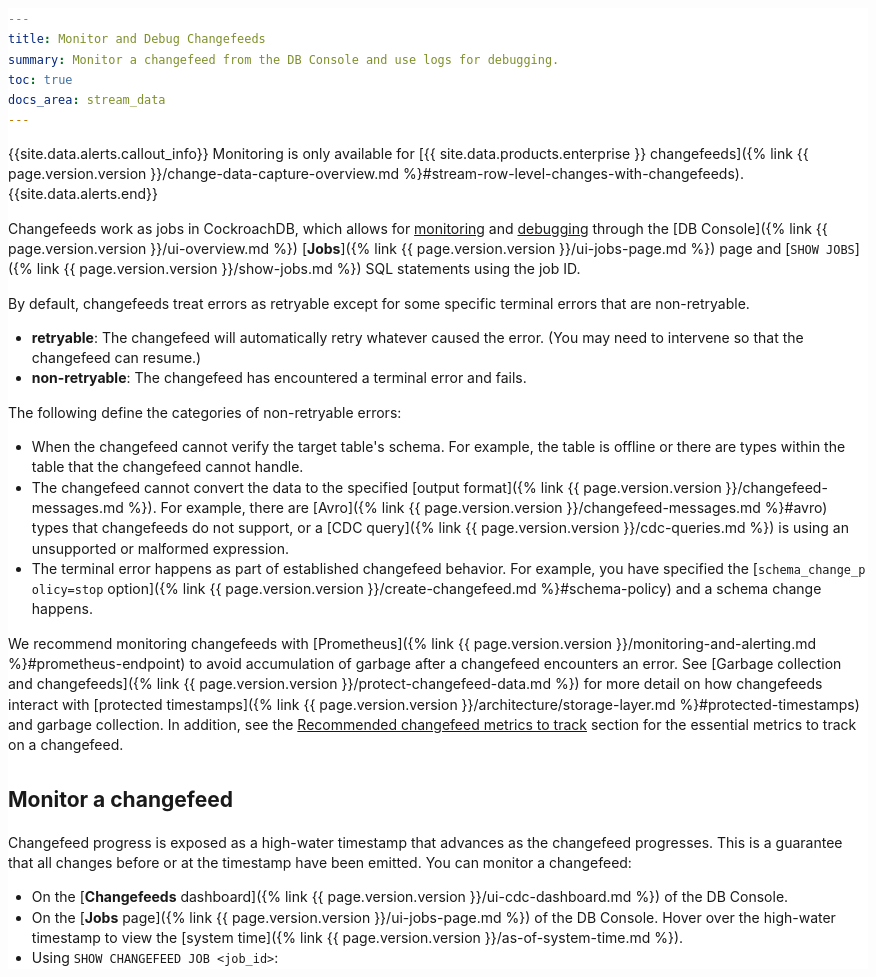 ```yaml
---
title: Monitor and Debug Changefeeds
summary: Monitor a changefeed from the DB Console and use logs for debugging.
toc: true
docs_area: stream_data
---
```


{{site.data.alerts.callout_info}}
Monitoring is only available for [{{ site.data.products.enterprise }} changefeeds]({% link {{ page.version.version }}/change-data-capture-overview.md %}#stream-row-level-changes-with-changefeeds).
{{site.data.alerts.end}}

Changefeeds work as jobs in CockroachDB, which allows for [monitoring](#monitor-a-changefeed) and [debugging](#debug-a-changefeed) through the [DB Console]({% link {{ page.version.version }}/ui-overview.md %}) [**Jobs**]({% link {{ page.version.version }}/ui-jobs-page.md %}) page and [`SHOW JOBS`]({% link {{ page.version.version }}/show-jobs.md %}) SQL statements using the job ID.

<a name="changefeed-retry-errors"></a>

By default, changefeeds treat errors as retryable except for some specific terminal errors that are non-retryable.

- **retryable**: The changefeed will automatically retry whatever caused the error. (You may need to intervene so that the changefeed can resume.)
- **non-retryable**: The changefeed has encountered a terminal error and fails.

The following define the categories of non-retryable errors:

- When the changefeed cannot verify the target table's schema. For example, the table is offline or there are types within the table that the changefeed cannot handle.
- The changefeed cannot convert the data to the specified [output format]({% link {{ page.version.version }}/changefeed-messages.md %}). For example, there are [Avro]({% link {{ page.version.version }}/changefeed-messages.md %}#avro) types that changefeeds do not support, or a [CDC query]({% link {{ page.version.version }}/cdc-queries.md %}) is using an unsupported or malformed expression.
- The terminal error happens as part of established changefeed behavior. For example, you have specified the [`schema_change_policy=stop` option]({% link {{ page.version.version }}/create-changefeed.md %}#schema-policy) and a schema change happens.

We recommend monitoring changefeeds with [Prometheus]({% link {{ page.version.version }}/monitoring-and-alerting.md %}#prometheus-endpoint) to avoid accumulation of garbage after a changefeed encounters an error. See [Garbage collection and changefeeds]({% link {{ page.version.version }}/protect-changefeed-data.md %}) for more detail on how changefeeds interact with [protected timestamps]({% link {{ page.version.version }}/architecture/storage-layer.md %}#protected-timestamps) and garbage collection. In addition, see the [Recommended changefeed metrics to track](#recommended-changefeed-metrics-to-track) section for the essential metrics to track on a changefeed.

## Monitor a changefeed

Changefeed progress is exposed as a high-water timestamp that advances as the changefeed progresses. This is a guarantee that all changes before or at the timestamp have been emitted. You can monitor a changefeed:

- On the [**Changefeeds** dashboard]({% link {{ page.version.version }}/ui-cdc-dashboard.md %}) of the DB Console.
- On the [**Jobs** page]({% link {{ page.version.version }}/ui-jobs-page.md %}) of the DB Console. Hover over the high-water timestamp to view the [system time]({% link {{ page.version.version }}/as-of-system-time.md %}).
- Using `SHOW CHANGEFEED JOB <job_id>`:
